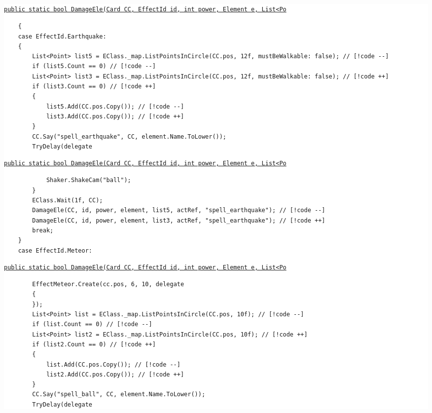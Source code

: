 
[`public static bool DamageEle(Card CC, EffectId id, int power, Element e, List<Po`](https://github.com/Elin-Modding-Resources/Elin-Decompiled/blob/c3ad89b326f533162429cf9cf284f2bca1042870/Elin/ActEffect.cs#L427-L436)
```cs:line-numbers=427
	{
	case EffectId.Earthquake:
	{
		List<Point> list5 = EClass._map.ListPointsInCircle(CC.pos, 12f, mustBeWalkable: false); // [!code --]
		if (list5.Count == 0) // [!code --]
		List<Point> list3 = EClass._map.ListPointsInCircle(CC.pos, 12f, mustBeWalkable: false); // [!code ++]
		if (list3.Count == 0) // [!code ++]
		{
			list5.Add(CC.pos.Copy()); // [!code --]
			list3.Add(CC.pos.Copy()); // [!code ++]
		}
		CC.Say("spell_earthquake", CC, element.Name.ToLower());
		TryDelay(delegate
```

[`public static bool DamageEle(Card CC, EffectId id, int power, Element e, List<Po`](https://github.com/Elin-Modding-Resources/Elin-Decompiled/blob/c3ad89b326f533162429cf9cf284f2bca1042870/Elin/ActEffect.cs#L442-L448)
```cs:line-numbers=442
			Shaker.ShakeCam("ball");
		}
		EClass.Wait(1f, CC);
		DamageEle(CC, id, power, element, list5, actRef, "spell_earthquake"); // [!code --]
		DamageEle(CC, id, power, element, list3, actRef, "spell_earthquake"); // [!code ++]
		break;
	}
	case EffectId.Meteor:
```

[`public static bool DamageEle(Card CC, EffectId id, int power, Element e, List<Po`](https://github.com/Elin-Modding-Resources/Elin-Decompiled/blob/c3ad89b326f533162429cf9cf284f2bca1042870/Elin/ActEffect.cs#L450-L459)
```cs:line-numbers=450
		EffectMeteor.Create(cc.pos, 6, 10, delegate
		{
		});
		List<Point> list = EClass._map.ListPointsInCircle(CC.pos, 10f); // [!code --]
		if (list.Count == 0) // [!code --]
		List<Point> list2 = EClass._map.ListPointsInCircle(CC.pos, 10f); // [!code ++]
		if (list2.Count == 0) // [!code ++]
		{
			list.Add(CC.pos.Copy()); // [!code --]
			list2.Add(CC.pos.Copy()); // [!code ++]
		}
		CC.Say("spell_ball", CC, element.Name.ToLower());
		TryDelay(delegate
```
